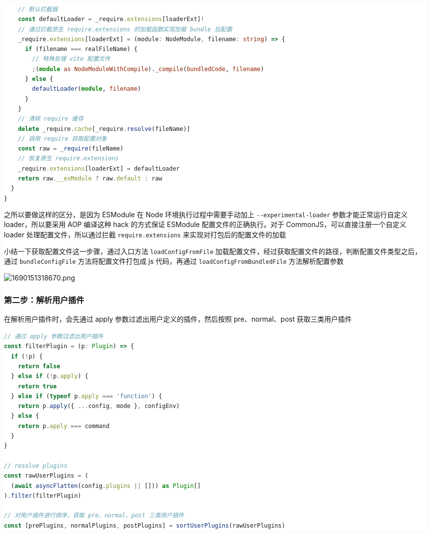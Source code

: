 ```ts
    // 默认拦截器
    const defaultLoader = _require.extensions[loaderExt]!
    // 通过拦截原生 require.extensions 的加载函数实现加载 bundle 后配置
    _require.extensions[loaderExt] = (module: NodeModule, filename: string) => {
      if (filename === realFileName) {
        // 特殊处理 vite 配置文件
        ;(module as NodeModuleWithCompile)._compile(bundledCode, filename)
      } else {
        defaultLoader(module, filename)
      }
    }
    // 清除 require 缓存
    delete _require.cache[_require.resolve(fileName)]
    // 调用 require 获取配置对象
    const raw = _require(fileName)
    // 恢复原生 require.extensions
    _require.extensions[loaderExt] = defaultLoader
    return raw.__esModule ? raw.default : raw
  }
}
```

之所以要做这样的区分，是因为 ESModule 在 Node 环境执行过程中需要手动加上 `--experimental-loader` 参数才能正常运行自定义 loader，所以要采用 AOP 编译这种 hack 的方式保证 ESModule 配置文件的正确执行。对于 CommonJS，可以直接注册一个自定义 loader 处理配置文件，所以通过拦截 `require.extensions` 来实现对打包后的配置文件的加载

小结一下获取配置文件这一步骤，通过入口方法 `loadConfigFromFile` 加载配置文件，经过获取配置文件的路径，判断配置文件类型之后，通过 `bundleConfigFile` 方法将配置文件打包成 js 代码，再通过 `loadConfigFromBundledFile` 方法解析配置参数

![1690151318670.png](http://notesimgs.oss-cn-shanghai.aliyuncs.com/2023-07/1690151318670.png)

### 第二步：解析用户插件

在解析用户插件时，会先通过 apply 参数过滤出用户定义的插件，然后按照 pre、normal、post 获取三类用户插件

```ts
// 通过 apply 参数过滤出用户插件
const filterPlugin = (p: Plugin) => {
  if (!p) {
    return false
  } else if (!p.apply) {
    return true
  } else if (typeof p.apply === 'function') {
    return p.apply({ ...config, mode }, configEnv)
  } else {
    return p.apply === command
  }
}

// resolve plugins
const rawUserPlugins = (
  (await asyncFlatten(config.plugins || [])) as Plugin[]
).filter(filterPlugin)

// 对用户插件进行排序，获取 pre、normal、post 三类用户插件
const [prePlugins, normalPlugins, postPlugins] = sortUserPlugins(rawUserPlugins)
```
